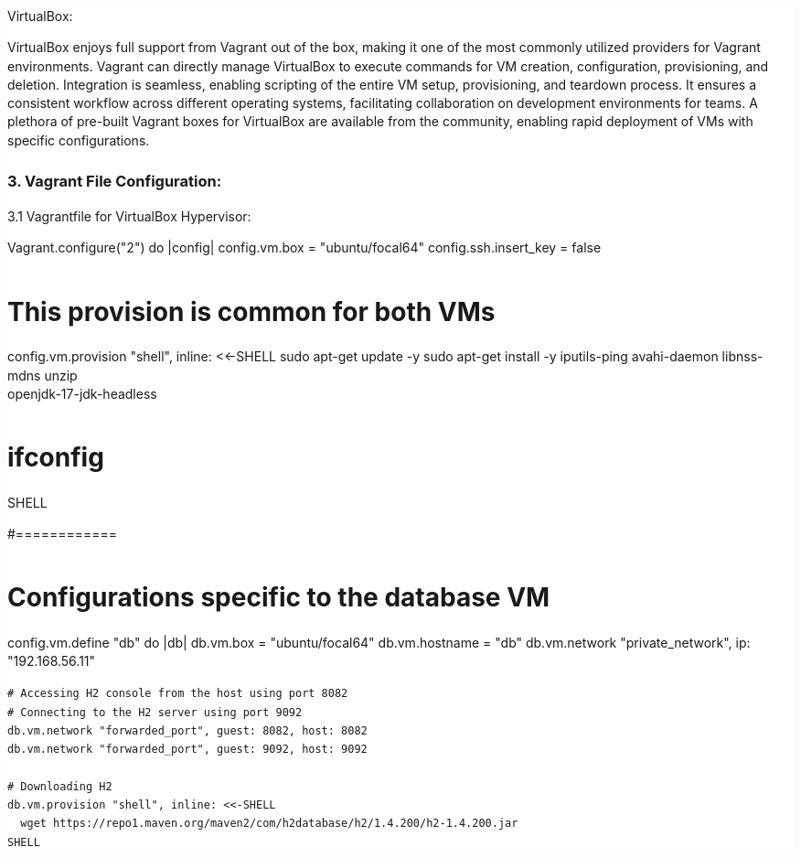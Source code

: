 VirtualBox:

VirtualBox enjoys full support from Vagrant out of the box, making it one of the most commonly utilized providers for Vagrant environments.
Vagrant can directly manage VirtualBox to execute commands for VM creation, configuration, provisioning, and deletion.
Integration is seamless, enabling scripting of the entire VM setup, provisioning, and teardown process.
It ensures a consistent workflow across different operating systems, facilitating collaboration on development environments for teams.
A plethora of pre-built Vagrant boxes for VirtualBox are available from the community, enabling rapid deployment of VMs with specific configurations.

### 3. Vagrant File Configuration:

3.1 Vagrantfile for VirtualBox Hypervisor:

Vagrant.configure("2") do |config|
config.vm.box = "ubuntu/focal64"
config.ssh.insert_key = false

# This provision is common for both VMs
config.vm.provision "shell", inline: <<-SHELL
sudo apt-get update -y
sudo apt-get install -y iputils-ping avahi-daemon libnss-mdns unzip \
openjdk-17-jdk-headless
# ifconfig
SHELL

#============
# Configurations specific to the database VM
config.vm.define "db" do |db|
db.vm.box = "ubuntu/focal64"
db.vm.hostname = "db"
db.vm.network "private_network", ip: "192.168.56.11"

    # Accessing H2 console from the host using port 8082
    # Connecting to the H2 server using port 9092
    db.vm.network "forwarded_port", guest: 8082, host: 8082
    db.vm.network "forwarded_port", guest: 9092, host: 9092

    # Downloading H2
    db.vm.provision "shell", inline: <<-SHELL
      wget https://repo1.maven.org/maven2/com/h2database/h2/1.4.200/h2-1.4.200.jar
    SHELL
